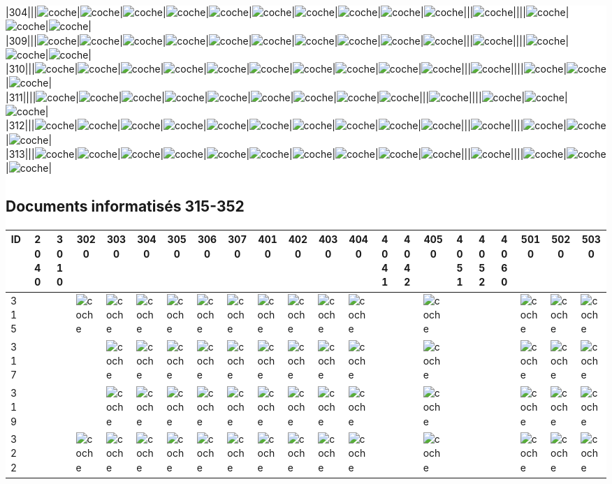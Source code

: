 |304|||![coche](../core/media/checkmark.gif)|![coche](../core/media/checkmark.gif)|![coche](../core/media/checkmark.gif)|![coche](../core/media/checkmark.gif)|![coche](../core/media/checkmark.gif)|![coche](../core/media/checkmark.gif)|![coche](../core/media/checkmark.gif)|![coche](../core/media/checkmark.gif)|![coche](../core/media/checkmark.gif)|![coche](../core/media/checkmark.gif)|||![coche](../core/media/checkmark.gif)||||![coche](../core/media/checkmark.gif)|![coche](../core/media/checkmark.gif)|![coche](../core/media/checkmark.gif)|  
|309|||![coche](../core/media/checkmark.gif)|![coche](../core/media/checkmark.gif)|![coche](../core/media/checkmark.gif)|![coche](../core/media/checkmark.gif)|![coche](../core/media/checkmark.gif)|![coche](../core/media/checkmark.gif)|![coche](../core/media/checkmark.gif)|![coche](../core/media/checkmark.gif)|![coche](../core/media/checkmark.gif)|![coche](../core/media/checkmark.gif)|||![coche](../core/media/checkmark.gif)||||![coche](../core/media/checkmark.gif)|![coche](../core/media/checkmark.gif)|![coche](../core/media/checkmark.gif)|  
|310|||![coche](../core/media/checkmark.gif)|![coche](../core/media/checkmark.gif)|![coche](../core/media/checkmark.gif)|![coche](../core/media/checkmark.gif)|![coche](../core/media/checkmark.gif)|![coche](../core/media/checkmark.gif)|![coche](../core/media/checkmark.gif)|![coche](../core/media/checkmark.gif)|![coche](../core/media/checkmark.gif)|![coche](../core/media/checkmark.gif)|||![coche](../core/media/checkmark.gif)||||![coche](../core/media/checkmark.gif)|![coche](../core/media/checkmark.gif)|![coche](../core/media/checkmark.gif)|  
|311||||![coche](../core/media/checkmark.gif)|![coche](../core/media/checkmark.gif)|![coche](../core/media/checkmark.gif)|![coche](../core/media/checkmark.gif)|![coche](../core/media/checkmark.gif)|![coche](../core/media/checkmark.gif)|![coche](../core/media/checkmark.gif)|![coche](../core/media/checkmark.gif)|![coche](../core/media/checkmark.gif)|||![coche](../core/media/checkmark.gif)||||![coche](../core/media/checkmark.gif)|![coche](../core/media/checkmark.gif)|![coche](../core/media/checkmark.gif)|  
|312|||![coche](../core/media/checkmark.gif)|![coche](../core/media/checkmark.gif)|![coche](../core/media/checkmark.gif)|![coche](../core/media/checkmark.gif)|![coche](../core/media/checkmark.gif)|![coche](../core/media/checkmark.gif)|![coche](../core/media/checkmark.gif)|![coche](../core/media/checkmark.gif)|![coche](../core/media/checkmark.gif)|![coche](../core/media/checkmark.gif)|||![coche](../core/media/checkmark.gif)||||![coche](../core/media/checkmark.gif)|![coche](../core/media/checkmark.gif)|![coche](../core/media/checkmark.gif)|  
|313|||![coche](../core/media/checkmark.gif)|![coche](../core/media/checkmark.gif)|![coche](../core/media/checkmark.gif)|![coche](../core/media/checkmark.gif)|![coche](../core/media/checkmark.gif)|![coche](../core/media/checkmark.gif)|![coche](../core/media/checkmark.gif)|![coche](../core/media/checkmark.gif)|![coche](../core/media/checkmark.gif)|![coche](../core/media/checkmark.gif)|||![coche](../core/media/checkmark.gif)||||![coche](../core/media/checkmark.gif)|![coche](../core/media/checkmark.gif)|![coche](../core/media/checkmark.gif)|  
  
##  <a name="trns315"></a>Documents informatisés 315-352  
  
|ID|2040|3010|3020|3030|3040|3050|3060|3070|4010|4020|4030|4040|4041|4042|4050|4051|4052|4060|5010|5020|5030|  
|--------|----------|----------|----------|----------|----------|----------|----------|----------|----------|----------|----------|----------|----------|----------|----------|----------|----------|----------|----------|----------|----------|  
|315|||![coche](../core/media/checkmark.gif)|![coche](../core/media/checkmark.gif)|![coche](../core/media/checkmark.gif)|![coche](../core/media/checkmark.gif)|![coche](../core/media/checkmark.gif)|![coche](../core/media/checkmark.gif)|![coche](../core/media/checkmark.gif)|![coche](../core/media/checkmark.gif)|![coche](../core/media/checkmark.gif)|![coche](../core/media/checkmark.gif)|||![coche](../core/media/checkmark.gif)||||![coche](../core/media/checkmark.gif)|![coche](../core/media/checkmark.gif)|![coche](../core/media/checkmark.gif)|  
|317||||![coche](../core/media/checkmark.gif)|![coche](../core/media/checkmark.gif)|![coche](../core/media/checkmark.gif)|![coche](../core/media/checkmark.gif)|![coche](../core/media/checkmark.gif)|![coche](../core/media/checkmark.gif)|![coche](../core/media/checkmark.gif)|![coche](../core/media/checkmark.gif)|![coche](../core/media/checkmark.gif)|||![coche](../core/media/checkmark.gif)||||![coche](../core/media/checkmark.gif)|![coche](../core/media/checkmark.gif)|![coche](../core/media/checkmark.gif)|  
|319||||![coche](../core/media/checkmark.gif)|![coche](../core/media/checkmark.gif)|![coche](../core/media/checkmark.gif)|![coche](../core/media/checkmark.gif)|![coche](../core/media/checkmark.gif)|![coche](../core/media/checkmark.gif)|![coche](../core/media/checkmark.gif)|![coche](../core/media/checkmark.gif)|![coche](../core/media/checkmark.gif)|||![coche](../core/media/checkmark.gif)||||![coche](../core/media/checkmark.gif)|![coche](../core/media/checkmark.gif)|![coche](../core/media/checkmark.gif)|  
|322|||![coche](../core/media/checkmark.gif)|![coche](../core/media/checkmark.gif)|![coche](../core/media/checkmark.gif)|![coche](../core/media/checkmark.gif)|![coche](../core/media/checkmark.gif)|![coche](../core/media/checkmark.gif)|![coche](../core/media/checkmark.gif)|![coche](../core/media/checkmark.gif)|![coche](../core/media/checkmark.gif)|![coche](../core/media/checkmark.gif)|||![coche](../core/media/checkmark.gif)||||![coche](../core/media/checkmark.gif)|![coche](../core/media/checkmark.gif)|![coche](../core/media/checkmark.gif)|  